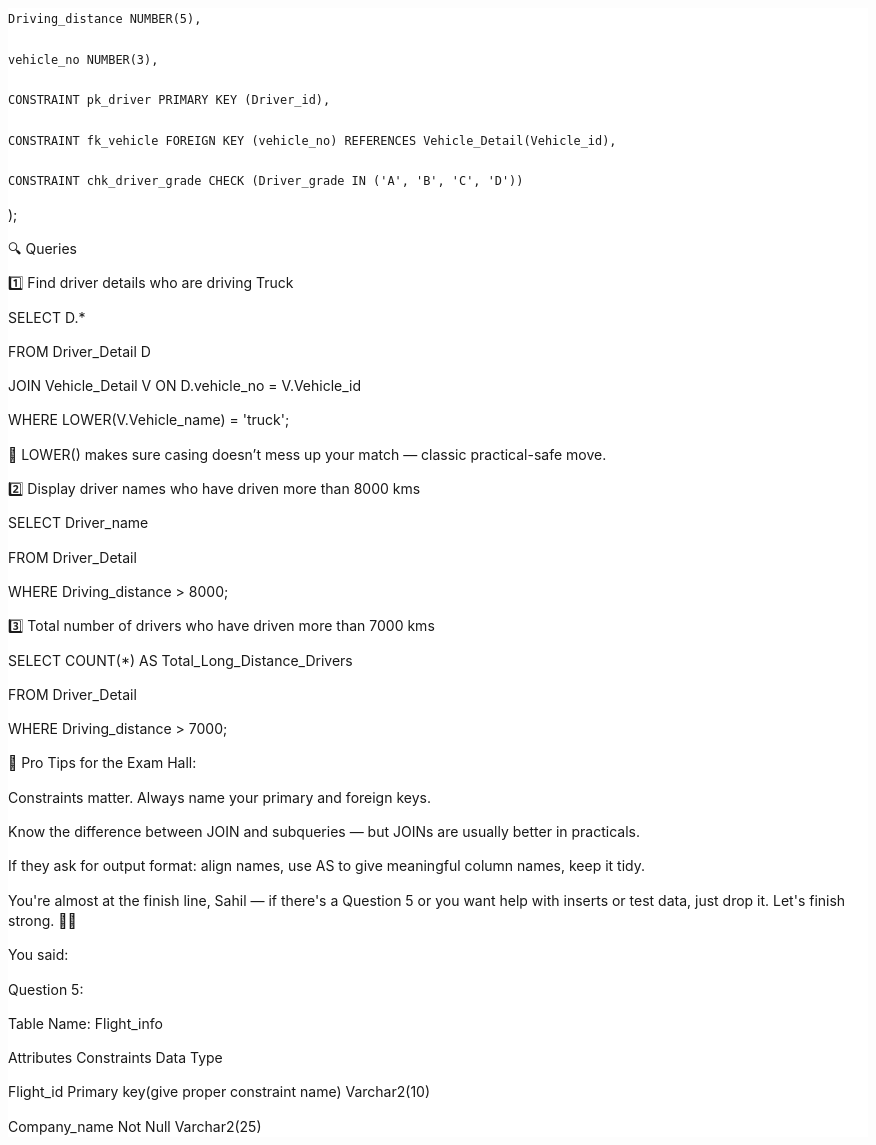     Driving_distance NUMBER(5),

    vehicle_no NUMBER(3),

    CONSTRAINT pk_driver PRIMARY KEY (Driver_id),

    CONSTRAINT fk_vehicle FOREIGN KEY (vehicle_no) REFERENCES Vehicle_Detail(Vehicle_id),

    CONSTRAINT chk_driver_grade CHECK (Driver_grade IN ('A', 'B', 'C', 'D'))

);

🔍 Queries

1️⃣ Find driver details who are driving Truck

SELECT D.*

FROM Driver_Detail D

JOIN Vehicle_Detail V ON D.vehicle_no = V.Vehicle_id

WHERE LOWER(V.Vehicle_name) = 'truck';

🔧 LOWER() makes sure casing doesn’t mess up your match — classic practical-safe move.

2️⃣ Display driver names who have driven more than 8000 kms

SELECT Driver_name

FROM Driver_Detail

WHERE Driving_distance > 8000;

3️⃣ Total number of drivers who have driven more than 7000 kms

SELECT COUNT(*) AS Total_Long_Distance_Drivers

FROM Driver_Detail

WHERE Driving_distance > 7000;

📌 Pro Tips for the Exam Hall:

Constraints matter. Always name your primary and foreign keys.

Know the difference between JOIN and subqueries — but JOINs are usually better in practicals.

If they ask for output format: align names, use AS to give meaningful column names, keep it tidy.

You're almost at the finish line, Sahil — if there's a Question 5 or you want help with inserts or test data, just drop it. Let's finish strong. 🚀📘

You said:

Question 5:

Table Name: Flight_info

Attributes	Constraints	Data Type

Flight_id	Primary key(give proper constraint name)	Varchar2(10)

Company_name	Not Null	Varchar2(25)
